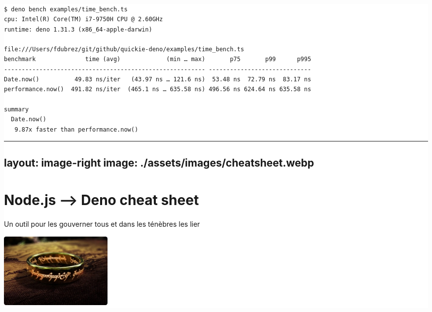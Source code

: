```shell
$ deno bench examples/time_bench.ts
cpu: Intel(R) Core(TM) i7-9750H CPU @ 2.60GHz
runtime: deno 1.31.3 (x86_64-apple-darwin)

file:///Users/fdubrez/git/github/quickie-deno/examples/time_bench.ts
benchmark              time (avg)             (min … max)       p75       p99      p995
--------------------------------------------------------- -----------------------------
Date.now()          49.83 ns/iter   (43.97 ns … 121.6 ns)  53.48 ns  72.79 ns  83.17 ns
performance.now()  491.82 ns/iter  (465.1 ns … 635.58 ns) 496.56 ns 624.64 ns 635.58 ns

summary
  Date.now()
   9.87x faster than performance.now()
```



---
layout: image-right
image: ./assets/images/cheatsheet.webp
---

# Node.js --> Deno cheat sheet

Un outil pour les gouverner tous et dans les ténèbres les lier

<img style="max-width: 15em; border-radius: 0.3em;" src="./assets/images/rulethemall.webp" />

